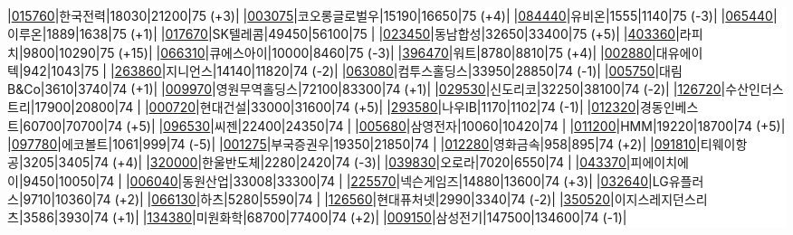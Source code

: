 |[015760](https://finance.daum.net/quotes/A015760)|한국전력|18030|21200|75 (+3)|
|[003075](https://finance.daum.net/quotes/A003075)|코오롱글로벌우|15190|16650|75 (+4)|
|[084440](https://finance.daum.net/quotes/A084440)|유비온|1555|1140|75 (-3)|
|[065440](https://finance.daum.net/quotes/A065440)|이루온|1889|1638|75 (+1)|
|[017670](https://finance.daum.net/quotes/A017670)|SK텔레콤|49450|56100|75 |
|[023450](https://finance.daum.net/quotes/A023450)|동남합성|32650|33400|75 (+5)|
|[403360](https://finance.daum.net/quotes/A403360)|라피치|9800|10290|75 (+15)|
|[066310](https://finance.daum.net/quotes/A066310)|큐에스아이|10000|8460|75 (-3)|
|[396470](https://finance.daum.net/quotes/A396470)|워트|8780|8810|75 (+4)|
|[002880](https://finance.daum.net/quotes/A002880)|대유에이텍|942|1043|75 |
|[263860](https://finance.daum.net/quotes/A263860)|지니언스|14140|11820|74 (-2)|
|[063080](https://finance.daum.net/quotes/A063080)|컴투스홀딩스|33950|28850|74 (-1)|
|[005750](https://finance.daum.net/quotes/A005750)|대림B&Co|3610|3740|74 (+1)|
|[009970](https://finance.daum.net/quotes/A009970)|영원무역홀딩스|72100|83300|74 (+1)|
|[029530](https://finance.daum.net/quotes/A029530)|신도리코|32250|38100|74 (-2)|
|[126720](https://finance.daum.net/quotes/A126720)|수산인더스트리|17900|20800|74 |
|[000720](https://finance.daum.net/quotes/A000720)|현대건설|33000|31600|74 (+5)|
|[293580](https://finance.daum.net/quotes/A293580)|나우IB|1170|1102|74 (-1)|
|[012320](https://finance.daum.net/quotes/A012320)|경동인베스트|60700|70700|74 (+5)|
|[096530](https://finance.daum.net/quotes/A096530)|씨젠|22400|24350|74 |
|[005680](https://finance.daum.net/quotes/A005680)|삼영전자|10060|10420|74 |
|[011200](https://finance.daum.net/quotes/A011200)|HMM|19220|18700|74 (+5)|
|[097780](https://finance.daum.net/quotes/A097780)|에코볼트|1061|999|74 (-5)|
|[001275](https://finance.daum.net/quotes/A001275)|부국증권우|19350|21850|74 |
|[012280](https://finance.daum.net/quotes/A012280)|영화금속|958|895|74 (+2)|
|[091810](https://finance.daum.net/quotes/A091810)|티웨이항공|3205|3405|74 (+4)|
|[320000](https://finance.daum.net/quotes/A320000)|한울반도체|2280|2420|74 (-3)|
|[039830](https://finance.daum.net/quotes/A039830)|오로라|7020|6550|74 |
|[043370](https://finance.daum.net/quotes/A043370)|피에이치에이|9450|10050|74 |
|[006040](https://finance.daum.net/quotes/A006040)|동원산업|33008|33300|74 |
|[225570](https://finance.daum.net/quotes/A225570)|넥슨게임즈|14880|13600|74 (+3)|
|[032640](https://finance.daum.net/quotes/A032640)|LG유플러스|9710|10360|74 (+2)|
|[066130](https://finance.daum.net/quotes/A066130)|하츠|5280|5590|74 |
|[126560](https://finance.daum.net/quotes/A126560)|현대퓨처넷|2990|3340|74 (-2)|
|[350520](https://finance.daum.net/quotes/A350520)|이지스레지던스리츠|3586|3930|74 (+1)|
|[134380](https://finance.daum.net/quotes/A134380)|미원화학|68700|77400|74 (+2)|
|[009150](https://finance.daum.net/quotes/A009150)|삼성전기|147500|134600|74 (-1)|